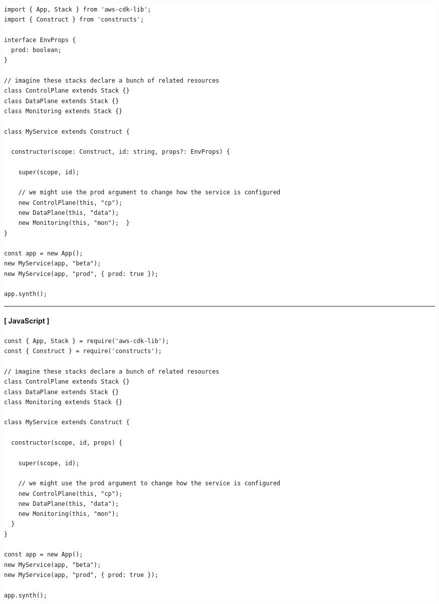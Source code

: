 ```
import { App, Stack } from 'aws-cdk-lib';
import { Construct } from 'constructs';

interface EnvProps {
  prod: boolean;
}

// imagine these stacks declare a bunch of related resources
class ControlPlane extends Stack {}
class DataPlane extends Stack {}
class Monitoring extends Stack {}

class MyService extends Construct {

  constructor(scope: Construct, id: string, props?: EnvProps) {
  
    super(scope, id);
  
    // we might use the prod argument to change how the service is configured
    new ControlPlane(this, "cp");
    new DataPlane(this, "data");
    new Monitoring(this, "mon");  }
}

const app = new App();
new MyService(app, "beta");
new MyService(app, "prod", { prod: true });

app.synth();
```

------
#### [ JavaScript ]

```
const { App, Stack } = require('aws-cdk-lib');
const { Construct } = require('constructs');

// imagine these stacks declare a bunch of related resources
class ControlPlane extends Stack {}
class DataPlane extends Stack {}
class Monitoring extends Stack {}

class MyService extends Construct {

  constructor(scope, id, props) {
  
    super(scope, id);
  
    // we might use the prod argument to change how the service is configured
    new ControlPlane(this, "cp");
    new DataPlane(this, "data");
    new Monitoring(this, "mon");
  }
}

const app = new App();
new MyService(app, "beta");
new MyService(app, "prod", { prod: true });

app.synth();
```
